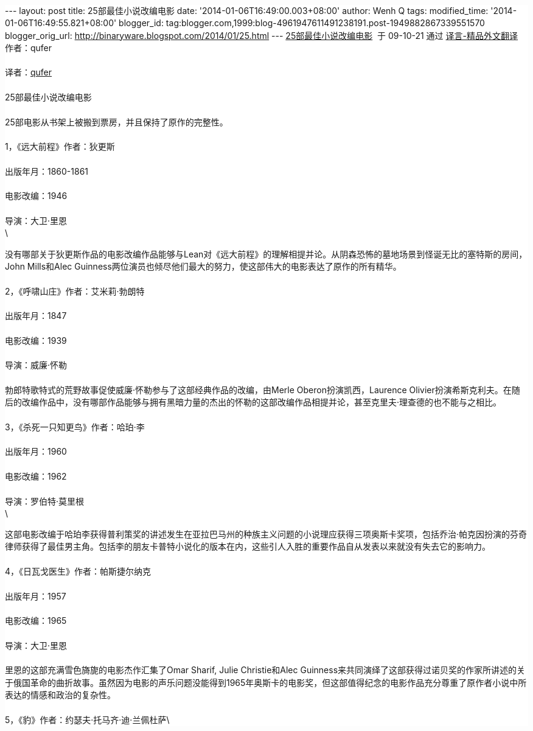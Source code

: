 --- layout: post title: 25部最佳小说改编电影 date:
'2014-01-06T16:49:00.003+08:00' author: Wenh Q tags: modified\_time:
'2014-01-06T16:49:55.821+08:00' blogger\_id:
tag:blogger.com,1999:blog-4961947611491238191.post-1949882867339551570
blogger\_orig\_url: http://binaryware.blogspot.com/2014/01/25.html ---
[25部最佳小说改编电影](http://feedproxy.google.com/~r/yeeyan/tops/~3/eI_zFReji6E/64345)  于
09-10-21 通过 [译言-精品外文翻译](http://www.yeeyan.com/) 作者：qufer\
\
译者：[qufer](http://www.yeeyan.com/space/show/qufer)\
\
25部最佳小说改编电影\
\
25部电影从书架上被搬到票房，并且保持了原作的完整性。\
\
1，《远大前程》作者：狄更斯\
\
出版年月：1860-1861\
\
电影改编：1946\
\
导演：大卫·里恩\
\

没有哪部关于狄更斯作品的电影改编作品能够与Lean对《远大前程》的理解相提并论。从阴森恐怖的墓地场景到怪诞无比的塞特斯的房间，John
Mills和Alec
Guinness两位演员也倾尽他们最大的努力，使这部伟大的电影表达了原作的所有精华。\
\
2，《呼啸山庄》作者：艾米莉·勃朗特\
\
出版年月：1847\
\
电影改编：1939\
\
导演：威廉·怀勒\
\
 勃郎特歌特式的荒野故事促使威廉·怀勒参与了这部经典作品的改编，由Merle
Oberon扮演凯西，Laurence
Olivier扮演希斯克利夫。在随后的改编作品中，没有哪部作品能够与拥有黑暗力量的杰出的怀勒的这部改编作品相提并论，甚至克里夫·理查德的也不能与之相比。\
\
3，《杀死一只知更鸟》作者：哈珀·李\
\
出版年月：1960\
\
电影改编：1962\
\
导演：罗伯特·莫里根\
\

这部电影改编于哈珀李获得普利策奖的讲述发生在亚拉巴马州的种族主义问题的小说理应获得三项奥斯卡奖项，包括乔治·帕克因扮演的芬奇律师获得了最佳男主角。包括李的朋友卡普特小说化的版本在内，这些引人入胜的重要作品自从发表以来就没有失去它的影响力。\
\
4，《日瓦戈医生》作者：帕斯捷尔纳克\
\
出版年月：1957\
\
电影改编：1965\
\
导演：大卫·里恩\
\
 里恩的这部充满雪色旖旎的电影杰作汇集了Omar Sharif, Julie Christie和Alec
Guinness来共同演绎了这部获得过诺贝奖的作家所讲述的关于俄国革命的曲折故事。虽然因为电影的声乐问题没能得到1965年奥斯卡的电影奖，但这部值得纪念的电影作品充分尊重了原作者小说中所表达的情感和政治的复杂性。\
\
5，《豹》作者：约瑟夫·托马齐·迪·兰佩杜萨\